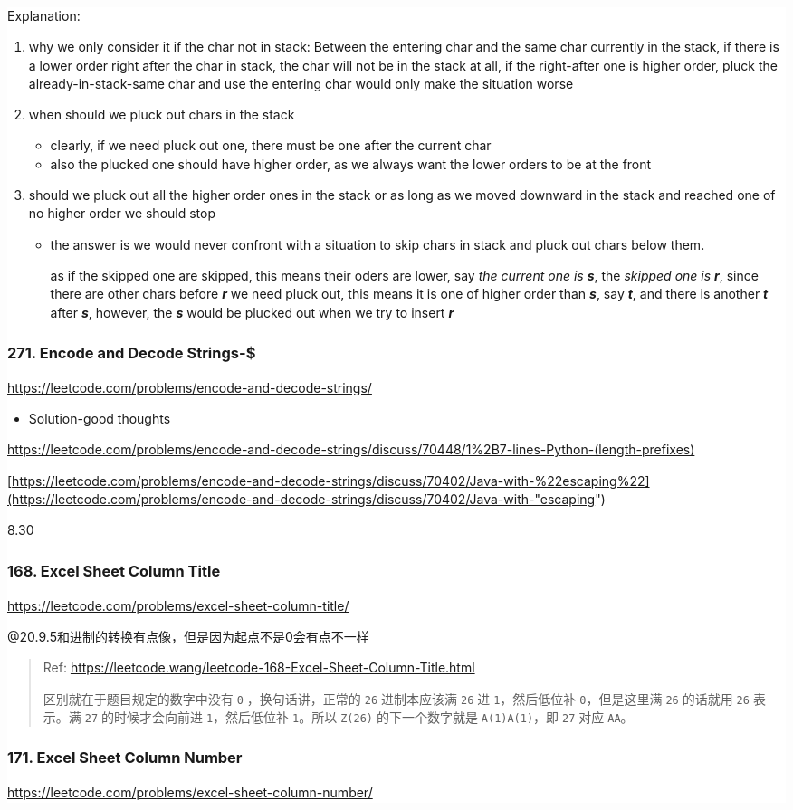 Explanation:

1. why we only consider it if the char not in stack:
   Between the entering char and the same char currently in the stack, if there is a lower order right after the char in stack, the char will not be in the stack at all, if the right-after one is higher order, pluck the already-in-stack-same char and use the entering char would only make the situation worse

2. when should we pluck out chars in the stack

   * clearly,  if we need pluck out one, there must be one after the current char
   * also the plucked one should have higher order, as we always want the lower orders to be at the front

3. should we pluck out all the higher order ones in the stack or as long as we moved downward in the stack and  reached one of no higher order we should stop

   * the answer is we would never confront with a situation to skip chars in stack and pluck out chars below them.

     as if the skipped one are skipped, this means their oders are lower, say *the current one is **s***, the *skipped one is  **r***, since there are other chars before ***r*** we need pluck out, this means it is one of higher order than ***s***, say ***t***, and there is another ***t*** after ***s***,  however, the ***s*** would be plucked out when we try to insert ***r***

     

### 271. Encode and Decode Strings-$

https://leetcode.com/problems/encode-and-decode-strings/

* Solution-good thoughts

https://leetcode.com/problems/encode-and-decode-strings/discuss/70448/1%2B7-lines-Python-(length-prefixes)

[https://leetcode.com/problems/encode-and-decode-strings/discuss/70402/Java-with-%22escaping%22](https://leetcode.com/problems/encode-and-decode-strings/discuss/70402/Java-with-"escaping")



8.30

### 168. Excel Sheet Column Title

https://leetcode.com/problems/excel-sheet-column-title/

@20.9.5和进制的转换有点像，但是因为起点不是0会有点不一样

> Ref: https://leetcode.wang/leetcode-168-Excel-Sheet-Column-Title.html
>
> 区别就在于题目规定的数字中没有 `0` ，换句话讲，正常的 `26` 进制本应该满 `26` 进 `1`，然后低位补 `0`，但是这里满 `26` 的话就用 `26` 表示。满 `27` 的时候才会向前进 `1`，然后低位补 `1`。所以 `Z(26)` 的下一个数字就是 `A(1)A(1)`，即 `27` 对应 `AA`。



### 171. Excel Sheet Column Number

https://leetcode.com/problems/excel-sheet-column-number/
